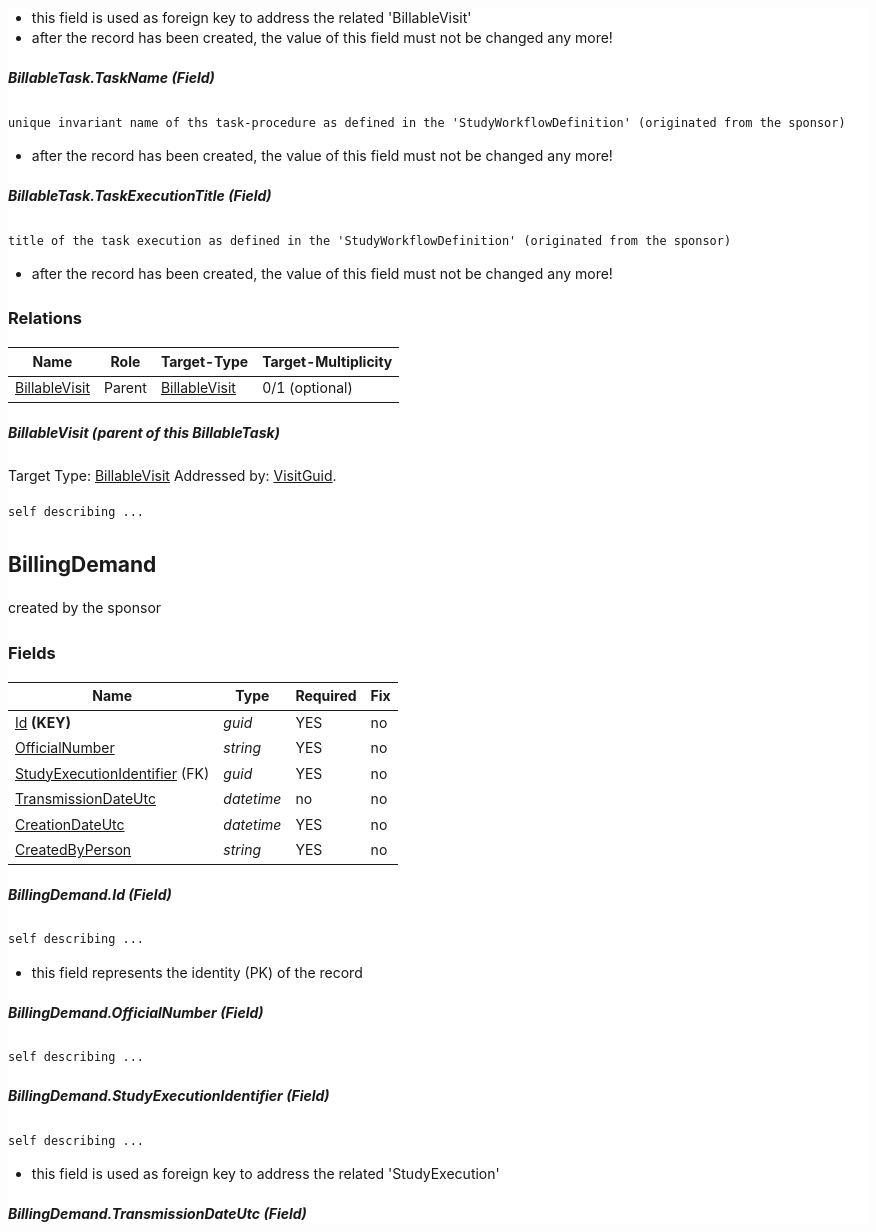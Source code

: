 * this field is used as foreign key to address the related 'BillableVisit'
* after the record has been created, the value of this field must not be changed any more!
##### BillableTask.**TaskName** (Field)
```
unique invariant name of ths task-procedure as defined in the 'StudyWorkflowDefinition' (originated from the sponsor)
```
* after the record has been created, the value of this field must not be changed any more!
##### BillableTask.**TaskExecutionTitle** (Field)
```
title of the task execution as defined in the 'StudyWorkflowDefinition' (originated from the sponsor)
```
* after the record has been created, the value of this field must not be changed any more!


### Relations

| Name | Role | Target-Type | Target-Multiplicity |
| ---- | ---- | ----------- | ------------------- |
| [BillableVisit](#BillableVisit-parent-of-this-BillableTask) | Parent | [BillableVisit](#BillableVisit) | 0/1 (optional) |

##### **BillableVisit** (parent of this BillableTask)
Target Type: [BillableVisit](#BillableVisit)
Addressed by: [VisitGuid](#BillableTaskVisitGuid-Field).
```
self describing ...
```




## BillingDemand

created by the sponsor
### Fields

| Name | Type | Required | Fix |
| ---- | ---- | -------- | --- |
| [Id](#BillingDemandId-Field) **(KEY)** | *guid* | YES | no |
| [OfficialNumber](#BillingDemandOfficialNumber-Field) | *string* | YES | no |
| [StudyExecutionIdentifier](#BillingDemandStudyExecutionIdentifier-Field) (FK) | *guid* | YES | no |
| [TransmissionDateUtc](#BillingDemandTransmissionDateUtc-Field) | *datetime* | no | no |
| [CreationDateUtc](#BillingDemandCreationDateUtc-Field) | *datetime* | YES | no |
| [CreatedByPerson](#BillingDemandCreatedByPerson-Field) | *string* | YES | no |
##### BillingDemand.**Id** (Field)
```
self describing ...
```
* this field represents the identity (PK) of the record
##### BillingDemand.**OfficialNumber** (Field)
```
self describing ...
```
##### BillingDemand.**StudyExecutionIdentifier** (Field)
```
self describing ...
```
* this field is used as foreign key to address the related 'StudyExecution'
##### BillingDemand.**TransmissionDateUtc** (Field)
```
```
